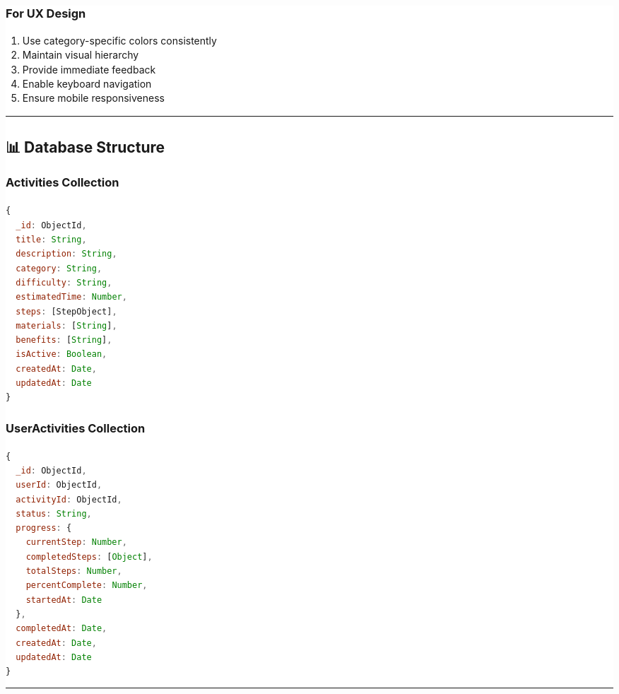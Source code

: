 ### **For UX Design**
1. Use category-specific colors consistently
2. Maintain visual hierarchy
3. Provide immediate feedback
4. Enable keyboard navigation
5. Ensure mobile responsiveness

---

## 📊 Database Structure

### **Activities Collection**
```javascript
{
  _id: ObjectId,
  title: String,
  description: String,
  category: String,
  difficulty: String,
  estimatedTime: Number,
  steps: [StepObject],
  materials: [String],
  benefits: [String],
  isActive: Boolean,
  createdAt: Date,
  updatedAt: Date
}
```

### **UserActivities Collection**
```javascript
{
  _id: ObjectId,
  userId: ObjectId,
  activityId: ObjectId,
  status: String,
  progress: {
    currentStep: Number,
    completedSteps: [Object],
    totalSteps: Number,
    percentComplete: Number,
    startedAt: Date
  },
  completedAt: Date,
  createdAt: Date,
  updatedAt: Date
}
```

---

